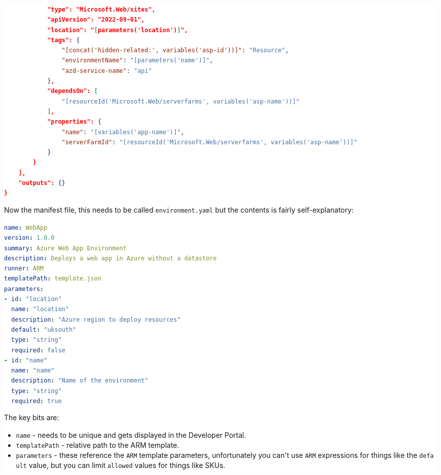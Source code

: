 ```json
            "type": "Microsoft.Web/sites",
            "apiVersion": "2022-09-01",
            "location": "[parameters('location')]",
            "tags": {
                "[concat('hidden-related:', variables('asp-id'))]": "Resource",
                "environmentName": "[parameters('name')]",
                "azd-service-name": "api"
            },
            "dependsOn": [
                "[resourceId('Microsoft.Web/serverfarms', variables('asp-name'))]"
            ],
            "properties": {
                "name": "[variables('app-name')]",
                "serverFarmId": "[resourceId('Microsoft.Web/serverfarms', variables('asp-name'))]"
            }
        }
    ],
    "outputs": {}
}
```

Now the manifest file, this needs to be called `environment.yaml` but the contents is fairly self-explanatory:

```yaml
name: WebApp
version: 1.0.0
summary: Azure Web App Environment
description: Deploys a web app in Azure without a datastore
runner: ARM
templatePath: template.json
parameters:
- id: "location"
  name: "location"
  description: "Azure region to deploy resources"
  default: "uksouth"
  type: "string"
  required: false
- id: "name"
  name: "name"
  description: "Name of the environment"
  type: "string"
  required: true
```

The key bits are:

- `name` - needs to be unique and gets displayed in the Developer Portal.
- `templatePath` - relative path to the ARM template.
- `parameters` - these reference the `ARM` template parameters, unfortunately you can't use `ARM` expressions for things like the `default` value, but you can limit `allowed` values for things like SKUs.

